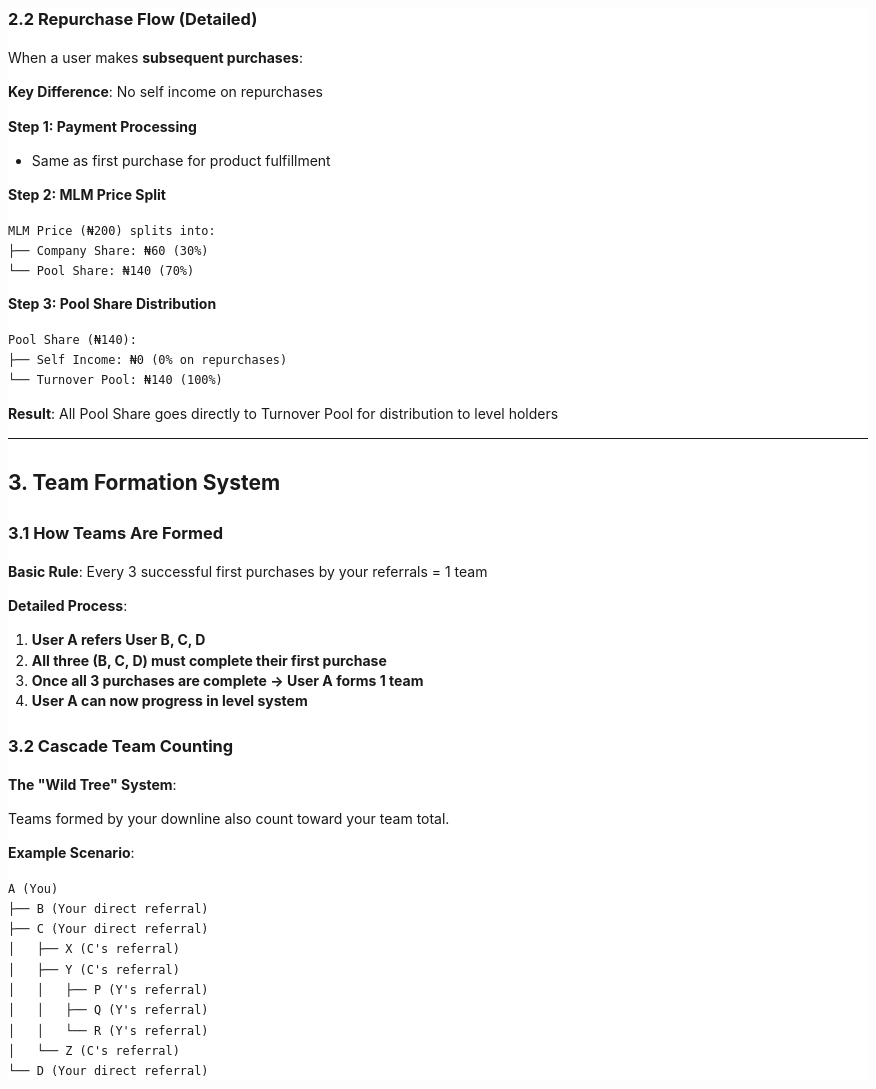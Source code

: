 ### 2.2 Repurchase Flow (Detailed)

When a user makes **subsequent purchases**:

**Key Difference**: No self income on repurchases

**Step 1: Payment Processing**
- Same as first purchase for product fulfillment

**Step 2: MLM Price Split**
```
MLM Price (₦200) splits into:
├── Company Share: ₦60 (30%)
└── Pool Share: ₦140 (70%)
```

**Step 3: Pool Share Distribution**
```
Pool Share (₦140):
├── Self Income: ₦0 (0% on repurchases)
└── Turnover Pool: ₦140 (100%)
```

**Result**: All Pool Share goes directly to Turnover Pool for distribution to level holders

---

## 3. Team Formation System

### 3.1 How Teams Are Formed

**Basic Rule**: Every 3 successful first purchases by your referrals = 1 team

**Detailed Process**:

1. **User A refers User B, C, D**
2. **All three (B, C, D) must complete their first purchase**
3. **Once all 3 purchases are complete → User A forms 1 team**
4. **User A can now progress in level system**

### 3.2 Cascade Team Counting

**The "Wild Tree" System**:

Teams formed by your downline also count toward your team total.

**Example Scenario**:
```
A (You)
├── B (Your direct referral)
├── C (Your direct referral)
│   ├── X (C's referral)
│   ├── Y (C's referral)
│   │   ├── P (Y's referral)
│   │   ├── Q (Y's referral)
│   │   └── R (Y's referral)
│   └── Z (C's referral)
└── D (Your direct referral)
```
